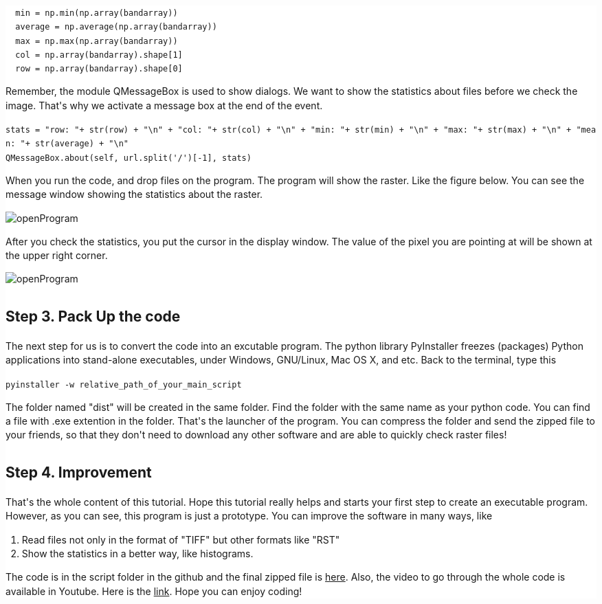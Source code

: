  ```
   min = np.min(np.array(bandarray))
   average = np.average(np.array(bandarray))
   max = np.max(np.array(bandarray))
   col = np.array(bandarray).shape[1]
   row = np.array(bandarray).shape[0]
  ```
  Remember, the module QMessageBox is used to show dialogs. We want to show the statistics about files before we check the image. That's why we activate a message box at the end of the event.

   ```
  stats = "row: "+ str(row) + "\n" + "col: "+ str(col) + "\n" + "min: "+ str(min) + "\n" + "max: "+ str(max) + "\n" + "mean: "+ str(average) + "\n"
  QMessageBox.about(self, url.split('/')[-1], stats)
  ```
  When you run the code, and drop files on the program. The program will show the raster. Like the figure below. You can see the message window showing the statistics about the raster.

  ![openProgram](image/openProgram.png)

  After you check the statistics, you put the cursor in the display window. The value of the pixel you are pointing at will be shown at the upper right corner.

  ![openProgram](image/checkValue.png)
## Step 3. Pack Up the code
The next step for us is to convert the code into an excutable program. The python library PyInstaller freezes (packages) Python applications into stand-alone executables, under Windows, GNU/Linux, Mac OS X, and etc. Back to the terminal, type this
```angular2html
pyinstaller -w relative_path_of_your_main_script
```
The folder named "dist" will be created in the same folder. Find the folder with the same name as your python code. You can find a file with .exe extention in the folder. That's the launcher of the program. You can compress the folder and send the zipped file to your friends, so that they don't need to download any other software and are able to quickly check raster files!

## Step 4. Improvement
That's the whole content of this tutorial. Hope this tutorial really helps and starts your first step to create an executable program. However, as you can see, this program is just a prototype. You can improve the software in many ways, like
1. Read files not only in the format of "TIFF" but other formats like "RST"
2. Show the statistics in a better way, like histograms.

The code is in the script folder in the github and the final zipped file is [here](https://drive.google.com/file/d/1vnPZcRAx4pYqQQ-QNFXKCLSHrrBgC-yD/view?usp=sharing). Also, the video to go through the whole code is available in Youtube. Here is the [link](https://youtu.be/MmQ6bQ3K6IM). Hope you can enjoy coding!
